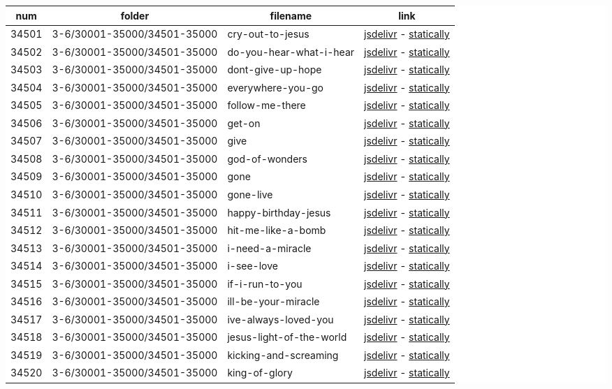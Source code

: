 |  num  | folder | filename | link |
|-------|--------|----------|------|
|34501|3-6/30001-35000/34501-35000|cry-out-to-jesus|[jsdelivr](https://cdn.jsdelivr.net/gh/dbchord/png-c-1110x370_3-6/30001-35000/34501-35000/cry-out-to-jesus.png) - [statically](https://cdn.statically.io/gh/dbchord/png-c-1110x370_3-6/img/30001-35000/34501-35000/cry-out-to-jesus.png)|
|34502|3-6/30001-35000/34501-35000|do-you-hear-what-i-hear|[jsdelivr](https://cdn.jsdelivr.net/gh/dbchord/png-c-1110x370_3-6/30001-35000/34501-35000/do-you-hear-what-i-hear.png) - [statically](https://cdn.statically.io/gh/dbchord/png-c-1110x370_3-6/img/30001-35000/34501-35000/do-you-hear-what-i-hear.png)|
|34503|3-6/30001-35000/34501-35000|dont-give-up-hope|[jsdelivr](https://cdn.jsdelivr.net/gh/dbchord/png-c-1110x370_3-6/30001-35000/34501-35000/dont-give-up-hope.png) - [statically](https://cdn.statically.io/gh/dbchord/png-c-1110x370_3-6/img/30001-35000/34501-35000/dont-give-up-hope.png)|
|34504|3-6/30001-35000/34501-35000|everywhere-you-go|[jsdelivr](https://cdn.jsdelivr.net/gh/dbchord/png-c-1110x370_3-6/30001-35000/34501-35000/everywhere-you-go.png) - [statically](https://cdn.statically.io/gh/dbchord/png-c-1110x370_3-6/img/30001-35000/34501-35000/everywhere-you-go.png)|
|34505|3-6/30001-35000/34501-35000|follow-me-there|[jsdelivr](https://cdn.jsdelivr.net/gh/dbchord/png-c-1110x370_3-6/30001-35000/34501-35000/follow-me-there.png) - [statically](https://cdn.statically.io/gh/dbchord/png-c-1110x370_3-6/img/30001-35000/34501-35000/follow-me-there.png)|
|34506|3-6/30001-35000/34501-35000|get-on|[jsdelivr](https://cdn.jsdelivr.net/gh/dbchord/png-c-1110x370_3-6/30001-35000/34501-35000/get-on.png) - [statically](https://cdn.statically.io/gh/dbchord/png-c-1110x370_3-6/img/30001-35000/34501-35000/get-on.png)|
|34507|3-6/30001-35000/34501-35000|give|[jsdelivr](https://cdn.jsdelivr.net/gh/dbchord/png-c-1110x370_3-6/30001-35000/34501-35000/give.png) - [statically](https://cdn.statically.io/gh/dbchord/png-c-1110x370_3-6/img/30001-35000/34501-35000/give.png)|
|34508|3-6/30001-35000/34501-35000|god-of-wonders|[jsdelivr](https://cdn.jsdelivr.net/gh/dbchord/png-c-1110x370_3-6/30001-35000/34501-35000/god-of-wonders.png) - [statically](https://cdn.statically.io/gh/dbchord/png-c-1110x370_3-6/img/30001-35000/34501-35000/god-of-wonders.png)|
|34509|3-6/30001-35000/34501-35000|gone|[jsdelivr](https://cdn.jsdelivr.net/gh/dbchord/png-c-1110x370_3-6/30001-35000/34501-35000/gone.png) - [statically](https://cdn.statically.io/gh/dbchord/png-c-1110x370_3-6/img/30001-35000/34501-35000/gone.png)|
|34510|3-6/30001-35000/34501-35000|gone-live|[jsdelivr](https://cdn.jsdelivr.net/gh/dbchord/png-c-1110x370_3-6/30001-35000/34501-35000/gone-live.png) - [statically](https://cdn.statically.io/gh/dbchord/png-c-1110x370_3-6/img/30001-35000/34501-35000/gone-live.png)|
|34511|3-6/30001-35000/34501-35000|happy-birthday-jesus|[jsdelivr](https://cdn.jsdelivr.net/gh/dbchord/png-c-1110x370_3-6/30001-35000/34501-35000/happy-birthday-jesus.png) - [statically](https://cdn.statically.io/gh/dbchord/png-c-1110x370_3-6/img/30001-35000/34501-35000/happy-birthday-jesus.png)|
|34512|3-6/30001-35000/34501-35000|hit-me-like-a-bomb|[jsdelivr](https://cdn.jsdelivr.net/gh/dbchord/png-c-1110x370_3-6/30001-35000/34501-35000/hit-me-like-a-bomb.png) - [statically](https://cdn.statically.io/gh/dbchord/png-c-1110x370_3-6/img/30001-35000/34501-35000/hit-me-like-a-bomb.png)|
|34513|3-6/30001-35000/34501-35000|i-need-a-miracle|[jsdelivr](https://cdn.jsdelivr.net/gh/dbchord/png-c-1110x370_3-6/30001-35000/34501-35000/i-need-a-miracle.png) - [statically](https://cdn.statically.io/gh/dbchord/png-c-1110x370_3-6/img/30001-35000/34501-35000/i-need-a-miracle.png)|
|34514|3-6/30001-35000/34501-35000|i-see-love|[jsdelivr](https://cdn.jsdelivr.net/gh/dbchord/png-c-1110x370_3-6/30001-35000/34501-35000/i-see-love.png) - [statically](https://cdn.statically.io/gh/dbchord/png-c-1110x370_3-6/img/30001-35000/34501-35000/i-see-love.png)|
|34515|3-6/30001-35000/34501-35000|if-i-run-to-you|[jsdelivr](https://cdn.jsdelivr.net/gh/dbchord/png-c-1110x370_3-6/30001-35000/34501-35000/if-i-run-to-you.png) - [statically](https://cdn.statically.io/gh/dbchord/png-c-1110x370_3-6/img/30001-35000/34501-35000/if-i-run-to-you.png)|
|34516|3-6/30001-35000/34501-35000|ill-be-your-miracle|[jsdelivr](https://cdn.jsdelivr.net/gh/dbchord/png-c-1110x370_3-6/30001-35000/34501-35000/ill-be-your-miracle.png) - [statically](https://cdn.statically.io/gh/dbchord/png-c-1110x370_3-6/img/30001-35000/34501-35000/ill-be-your-miracle.png)|
|34517|3-6/30001-35000/34501-35000|ive-always-loved-you|[jsdelivr](https://cdn.jsdelivr.net/gh/dbchord/png-c-1110x370_3-6/30001-35000/34501-35000/ive-always-loved-you.png) - [statically](https://cdn.statically.io/gh/dbchord/png-c-1110x370_3-6/img/30001-35000/34501-35000/ive-always-loved-you.png)|
|34518|3-6/30001-35000/34501-35000|jesus-light-of-the-world|[jsdelivr](https://cdn.jsdelivr.net/gh/dbchord/png-c-1110x370_3-6/30001-35000/34501-35000/jesus-light-of-the-world.png) - [statically](https://cdn.statically.io/gh/dbchord/png-c-1110x370_3-6/img/30001-35000/34501-35000/jesus-light-of-the-world.png)|
|34519|3-6/30001-35000/34501-35000|kicking-and-screaming|[jsdelivr](https://cdn.jsdelivr.net/gh/dbchord/png-c-1110x370_3-6/30001-35000/34501-35000/kicking-and-screaming.png) - [statically](https://cdn.statically.io/gh/dbchord/png-c-1110x370_3-6/img/30001-35000/34501-35000/kicking-and-screaming.png)|
|34520|3-6/30001-35000/34501-35000|king-of-glory|[jsdelivr](https://cdn.jsdelivr.net/gh/dbchord/png-c-1110x370_3-6/30001-35000/34501-35000/king-of-glory.png) - [statically](https://cdn.statically.io/gh/dbchord/png-c-1110x370_3-6/img/30001-35000/34501-35000/king-of-glory.png)|